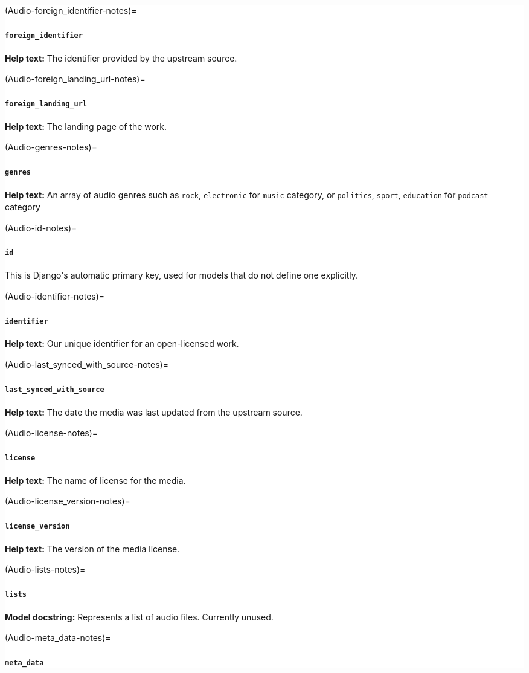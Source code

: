 (Audio-foreign_identifier-notes)=

#### `foreign_identifier`

**Help text:** The identifier provided by the upstream source.

(Audio-foreign_landing_url-notes)=

#### `foreign_landing_url`

**Help text:** The landing page of the work.

(Audio-genres-notes)=

#### `genres`

**Help text:** An array of audio genres such as `rock`, `electronic` for `music`
category, or `politics`, `sport`, `education` for `podcast` category

(Audio-id-notes)=

#### `id`

This is Django's automatic primary key, used for models that do not define one
explicitly.

(Audio-identifier-notes)=

#### `identifier`

**Help text:** Our unique identifier for an open-licensed work.

(Audio-last_synced_with_source-notes)=

#### `last_synced_with_source`

**Help text:** The date the media was last updated from the upstream source.

(Audio-license-notes)=

#### `license`

**Help text:** The name of license for the media.

(Audio-license_version-notes)=

#### `license_version`

**Help text:** The version of the media license.

(Audio-lists-notes)=

#### `lists`

**Model docstring:** Represents a list of audio files. Currently unused.

(Audio-meta_data-notes)=

#### `meta_data`

